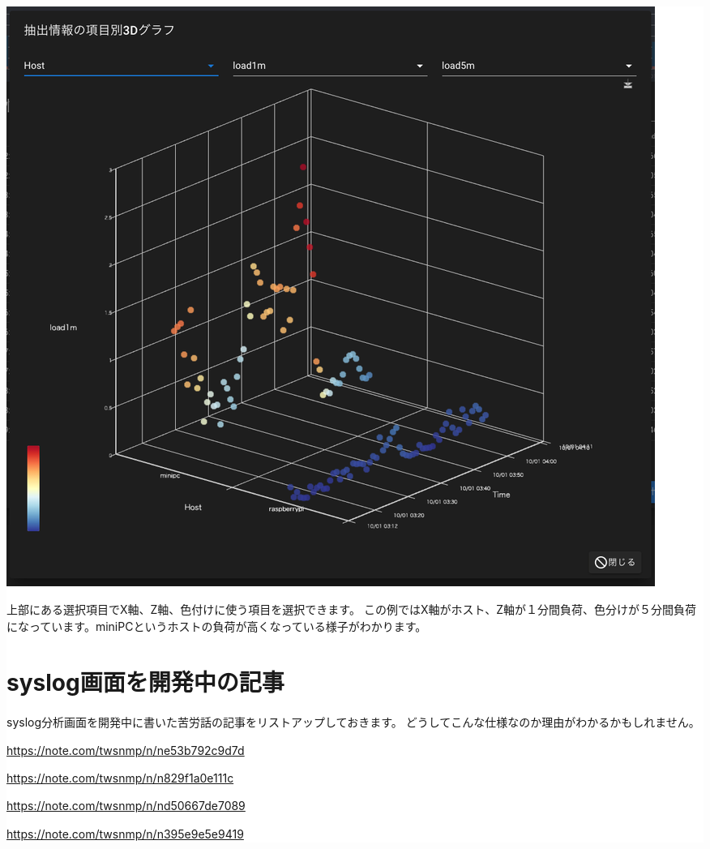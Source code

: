 ![](/images/books/twsnmpfc-manual/picture_pc_2cfbd61a40c42dcf5306cf71e93b9919.png)

上部にある選択項目でX軸、Z軸、色付けに使う項目を選択できます。
この例ではX軸がホスト、Z軸が１分間負荷、色分けが５分間負荷になっています。miniPCというホストの負荷が高くなっている様子がわかります。

# syslog画面を開発中の記事
syslog分析画面を開発中に書いた苦労話の記事をリストアップしておきます。
どうしてこんな仕様なのか理由がわかるかもしれません。

https://note.com/twsnmp/n/ne53b792c9d7d

https://note.com/twsnmp/n/n829f1a0e111c

https://note.com/twsnmp/n/nd50667de7089

https://note.com/twsnmp/n/n395e9e5e9419

